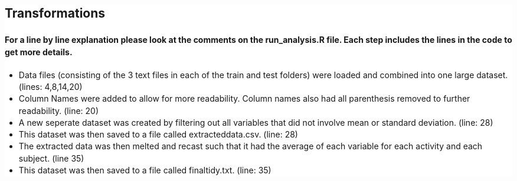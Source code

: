 



## Transformations
#### For a line by line explanation please look at the comments on the run_analysis.R file. Each step includes the lines in the code to get more details.
* Data files (consisting of the 3 text files in each of the train and test folders) were loaded and combined into one large dataset. (lines: 4,8,14,20)
* Column Names were added to allow for more readability. Column names also had all parenthesis removed to further readability. (line: 20)
* A new seperate dataset was created by filtering out all variables that did not involve mean or standard deviation. (line: 28)
* This dataset was then saved to a file called extracteddata.csv. (line: 28)
* The extracted data was then melted and recast such that it had the average of each variable for each activity and each subject. (line 35)
* This dataset was then saved to a file called finaltidy.txt. (line: 35)